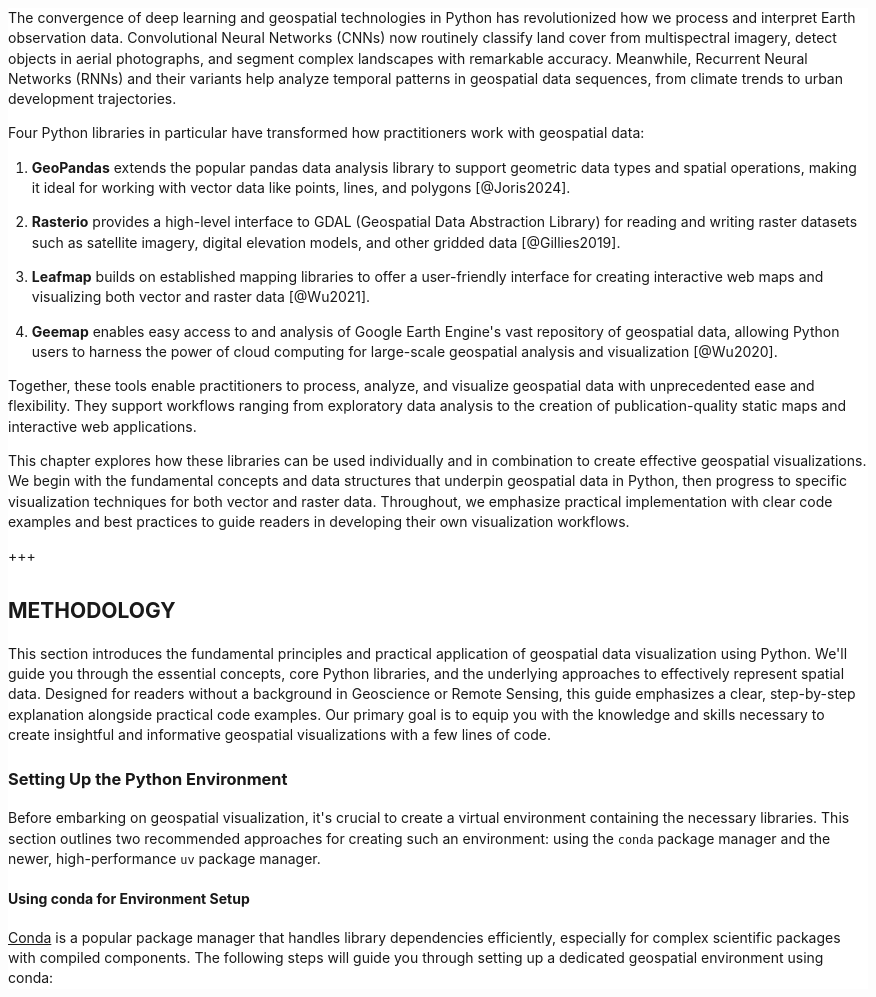 The convergence of deep learning and geospatial technologies in Python has revolutionized how we process and interpret Earth observation data. Convolutional Neural Networks (CNNs) now routinely classify land cover from multispectral imagery, detect objects in aerial photographs, and segment complex landscapes with remarkable accuracy. Meanwhile, Recurrent Neural Networks (RNNs) and their variants help analyze temporal patterns in geospatial data sequences, from climate trends to urban development trajectories.

Four Python libraries in particular have transformed how practitioners work with geospatial data:

1. **GeoPandas** extends the popular pandas data analysis library to support geometric data types and spatial operations, making it ideal for working with vector data like points, lines, and polygons [@Joris2024].

2. **Rasterio** provides a high-level interface to GDAL (Geospatial Data Abstraction Library) for reading and writing raster datasets such as satellite imagery, digital elevation models, and other gridded data [@Gillies2019].

3. **Leafmap** builds on established mapping libraries to offer a user-friendly interface for creating interactive web maps and visualizing both vector and raster data [@Wu2021].

4. **Geemap** enables easy access to and analysis of Google Earth Engine's vast repository of geospatial data, allowing Python users to harness the power of cloud computing for large-scale geospatial analysis and visualization [@Wu2020].

Together, these tools enable practitioners to process, analyze, and visualize geospatial data with unprecedented ease and flexibility. They support workflows ranging from exploratory data analysis to the creation of publication-quality static maps and interactive web applications.

This chapter explores how these libraries can be used individually and in combination to create effective geospatial visualizations. We begin with the fundamental concepts and data structures that underpin geospatial data in Python, then progress to specific visualization techniques for both vector and raster data. Throughout, we emphasize practical implementation with clear code examples and best practices to guide readers in developing their own visualization workflows.

+++

## METHODOLOGY

This section introduces the fundamental principles and practical application of geospatial data visualization using Python. We'll guide you through the essential concepts, core Python libraries, and the underlying approaches to effectively represent spatial data. Designed for readers without a background in Geoscience or Remote Sensing, this guide emphasizes a clear, step-by-step explanation alongside practical code examples. Our primary goal is to equip you with the knowledge and skills necessary to create insightful and informative geospatial visualizations with a few lines of code.

### Setting Up the Python Environment

Before embarking on geospatial visualization, it's crucial to create a virtual environment containing the necessary libraries. This section outlines two recommended approaches for creating such an environment: using the `conda` package manager and the newer, high-performance `uv` package manager.

#### Using conda for Environment Setup

[Conda](https://docs.conda.io/) is a popular package manager that handles library dependencies efficiently, especially for complex scientific packages with compiled components. The following steps will guide you through setting up a dedicated geospatial environment using conda:
